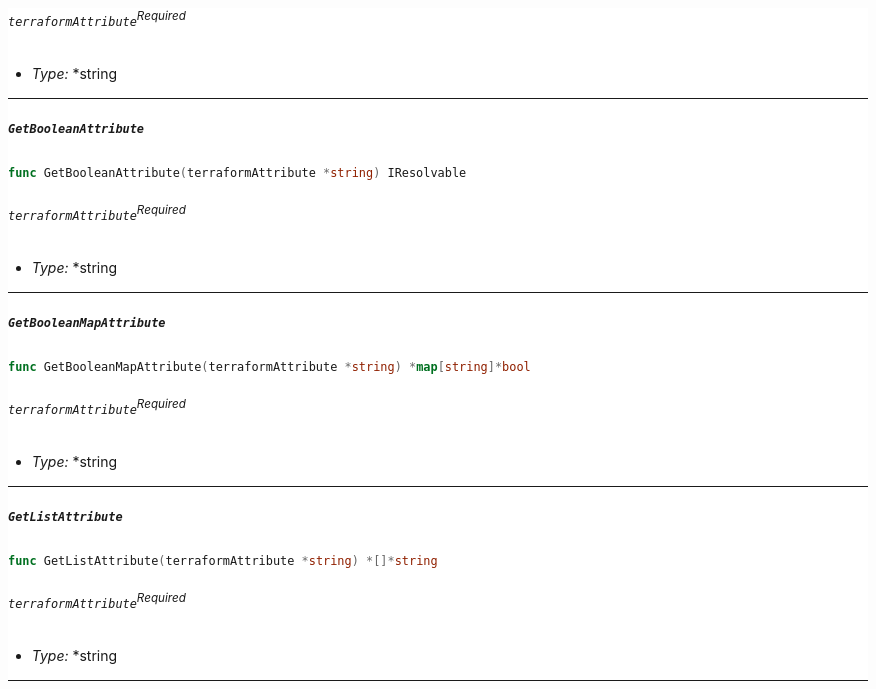 ###### `terraformAttribute`<sup>Required</sup> <a name="terraformAttribute" id="@cdktf/provider-boundary.scopePolicyAttachment.ScopePolicyAttachment.getAnyMapAttribute.parameter.terraformAttribute"></a>

- *Type:* *string

---

##### `GetBooleanAttribute` <a name="GetBooleanAttribute" id="@cdktf/provider-boundary.scopePolicyAttachment.ScopePolicyAttachment.getBooleanAttribute"></a>

```go
func GetBooleanAttribute(terraformAttribute *string) IResolvable
```

###### `terraformAttribute`<sup>Required</sup> <a name="terraformAttribute" id="@cdktf/provider-boundary.scopePolicyAttachment.ScopePolicyAttachment.getBooleanAttribute.parameter.terraformAttribute"></a>

- *Type:* *string

---

##### `GetBooleanMapAttribute` <a name="GetBooleanMapAttribute" id="@cdktf/provider-boundary.scopePolicyAttachment.ScopePolicyAttachment.getBooleanMapAttribute"></a>

```go
func GetBooleanMapAttribute(terraformAttribute *string) *map[string]*bool
```

###### `terraformAttribute`<sup>Required</sup> <a name="terraformAttribute" id="@cdktf/provider-boundary.scopePolicyAttachment.ScopePolicyAttachment.getBooleanMapAttribute.parameter.terraformAttribute"></a>

- *Type:* *string

---

##### `GetListAttribute` <a name="GetListAttribute" id="@cdktf/provider-boundary.scopePolicyAttachment.ScopePolicyAttachment.getListAttribute"></a>

```go
func GetListAttribute(terraformAttribute *string) *[]*string
```

###### `terraformAttribute`<sup>Required</sup> <a name="terraformAttribute" id="@cdktf/provider-boundary.scopePolicyAttachment.ScopePolicyAttachment.getListAttribute.parameter.terraformAttribute"></a>

- *Type:* *string

---